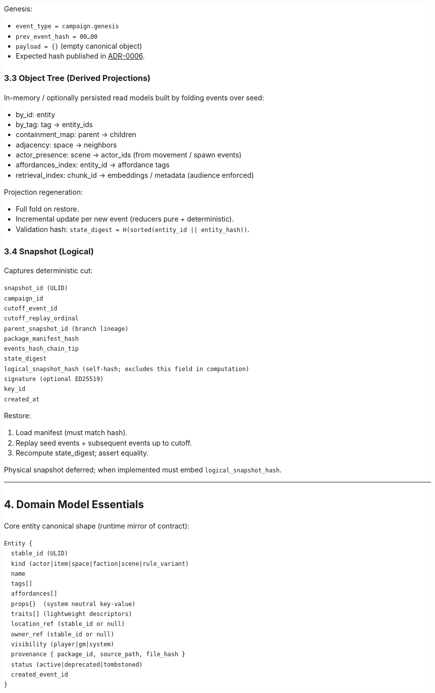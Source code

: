 Genesis:
- `event_type = campaign.genesis`
- `prev_event_hash = 00…00`
- `payload = {}` (empty canonical object)
- Expected hash published in [ADR-0006](../adr/ADR-0006-event-envelope-and-hash-chain.md).

### 3.3 Object Tree (Derived Projections)
In-memory / optionally persisted read models built by folding events over seed:
- by_id: entity
- by_tag: tag → entity_ids
- containment_map: parent → children
- adjacency: space → neighbors
- actor_presence: scene → actor_ids (from movement / spawn events)
- affordances_index: entity_id → affordance tags
- retrieval_index: chunk_id → embeddings / metadata (audience enforced)

Projection regeneration:
- Full fold on restore.
- Incremental update per new event (reducers pure + deterministic).
- Validation hash: `state_digest = H(sorted(entity_id || entity_hash))`.

### 3.4 Snapshot (Logical)
Captures deterministic cut:
```
snapshot_id (ULID)
campaign_id
cutoff_event_id
cutoff_replay_ordinal
parent_snapshot_id (branch lineage)
package_manifest_hash
events_hash_chain_tip
state_digest
logical_snapshot_hash (self-hash; excludes this field in computation)
signature (optional ED25519)
key_id
created_at
```
Restore:
1. Load manifest (must match hash).
2. Replay seed events + subsequent events up to cutoff.
3. Recompute state_digest; assert equality.

Physical snapshot deferred; when implemented must embed `logical_snapshot_hash`.

---

## 4. Domain Model Essentials

Core entity canonical shape (runtime mirror of contract):
```
Entity {
  stable_id (ULID)
  kind (actor|item|space|faction|scene|rule_variant)
  name
  tags[]
  affordances[]
  props{}  (system neutral key-value)
  traits[] (lightweight descriptors)
  location_ref (stable_id or null)
  owner_ref (stable_id or null)
  visibility (player|gm|system)
  provenance { package_id, source_path, file_hash }
  status (active|deprecated|tombstoned)
  created_event_id
}
```